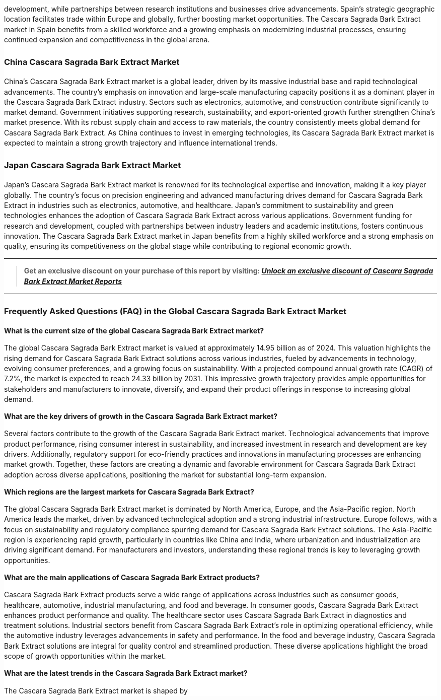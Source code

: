 development, while partnerships between research institutions and businesses drive advancements. Spain&rsquo;s strategic geographic location facilitates trade within Europe and globally, further boosting market opportunities. The Cascara Sagrada Bark Extract market in Spain benefits from a skilled workforce and a growing emphasis on modernizing industrial processes, ensuring continued expansion and competitiveness in the global arena.</p><h3>China Cascara Sagrada Bark Extract Market</h3><p>China&rsquo;s Cascara Sagrada Bark Extract market is a global leader, driven by its massive industrial base and rapid technological advancements. The country&rsquo;s emphasis on innovation and large-scale manufacturing capacity positions it as a dominant player in the Cascara Sagrada Bark Extract industry. Sectors such as electronics, automotive, and construction contribute significantly to market demand. Government initiatives supporting research, sustainability, and export-oriented growth further strengthen China&rsquo;s market presence. With its robust supply chain and access to raw materials, the country consistently meets global demand for Cascara Sagrada Bark Extract. As China continues to invest in emerging technologies, its Cascara Sagrada Bark Extract market is expected to maintain a strong growth trajectory and influence international trends.</p><h3>Japan Cascara Sagrada Bark Extract Market</h3><p>Japan&rsquo;s Cascara Sagrada Bark Extract market is renowned for its technological expertise and innovation, making it a key player globally. The country&rsquo;s focus on precision engineering and advanced manufacturing drives demand for Cascara Sagrada Bark Extract in industries such as electronics, automotive, and healthcare. Japan&rsquo;s commitment to sustainability and green technologies enhances the adoption of Cascara Sagrada Bark Extract across various applications. Government funding for research and development, coupled with partnerships between industry leaders and academic institutions, fosters continuous innovation. The Cascara Sagrada Bark Extract market in Japan benefits from a highly skilled workforce and a strong emphasis on quality, ensuring its competitiveness on the global stage while contributing to regional economic growth.</p><hr /><blockquote><p><strong>Get an exclusive discount on your purchase of this report by visiting: <em><a href="://marketresearchpulse.com/ask-for-discount/95864?utm_source=Github&amp;utm_medium=025">Unlock an exclusive discount of Cascara Sagrada Bark Extract Market Reports</a></em>&nbsp;</strong></p></blockquote><hr /><h3>Frequently Asked Questions (FAQ) in the Global Cascara Sagrada Bark Extract Market</h3><p><strong>What is the current size of the global Cascara Sagrada Bark Extract market?</strong></p><p>The global Cascara Sagrada Bark Extract market is valued at approximately 14.95 billion as of 2024. This valuation highlights the rising demand for Cascara Sagrada Bark Extract solutions across various industries, fueled by advancements in technology, evolving consumer preferences, and a growing focus on sustainability. With a projected compound annual growth rate (CAGR) of 7.2%, the market is expected to reach 24.33 billion by 2031. This impressive growth trajectory provides ample opportunities for stakeholders and manufacturers to innovate, diversify, and expand their product offerings in response to increasing global demand.</p><p><strong>What are the key drivers of growth in the Cascara Sagrada Bark Extract market?</strong></p><p>Several factors contribute to the growth of the Cascara Sagrada Bark Extract market. Technological advancements that improve product performance, rising consumer interest in sustainability, and increased investment in research and development are key drivers. Additionally, regulatory support for eco-friendly practices and innovations in manufacturing processes are enhancing market growth. Together, these factors are creating a dynamic and favorable environment for Cascara Sagrada Bark Extract adoption across diverse applications, positioning the market for substantial long-term expansion.</p><p><strong>Which regions are the largest markets for Cascara Sagrada Bark Extract?</strong></p><p>The global Cascara Sagrada Bark Extract market is dominated by North America, Europe, and the Asia-Pacific region. North America leads the market, driven by advanced technological adoption and a strong industrial infrastructure. Europe follows, with a focus on sustainability and regulatory compliance spurring demand for Cascara Sagrada Bark Extract solutions. The Asia-Pacific region is experiencing rapid growth, particularly in countries like China and India, where urbanization and industrialization are driving significant demand. For manufacturers and investors, understanding these regional trends is key to leveraging growth opportunities.</p><p><strong>What are the main applications of Cascara Sagrada Bark Extract products?</strong></p><p>Cascara Sagrada Bark Extract products serve a wide range of applications across industries such as consumer goods, healthcare, automotive, industrial manufacturing, and food and beverage. In consumer goods, Cascara Sagrada Bark Extract enhances product performance and quality. The healthcare sector uses Cascara Sagrada Bark Extract in diagnostics and treatment solutions. Industrial sectors benefit from Cascara Sagrada Bark Extract&rsquo;s role in optimizing operational efficiency, while the automotive industry leverages advancements in safety and performance. In the food and beverage industry, Cascara Sagrada Bark Extract solutions are integral for quality control and streamlined production. These diverse applications highlight the broad scope of growth opportunities within the market.</p><p><strong>What are the latest trends in the Cascara Sagrada Bark Extract market?</strong></p><p>The Cascara Sagrada Bark Extract market is shaped by